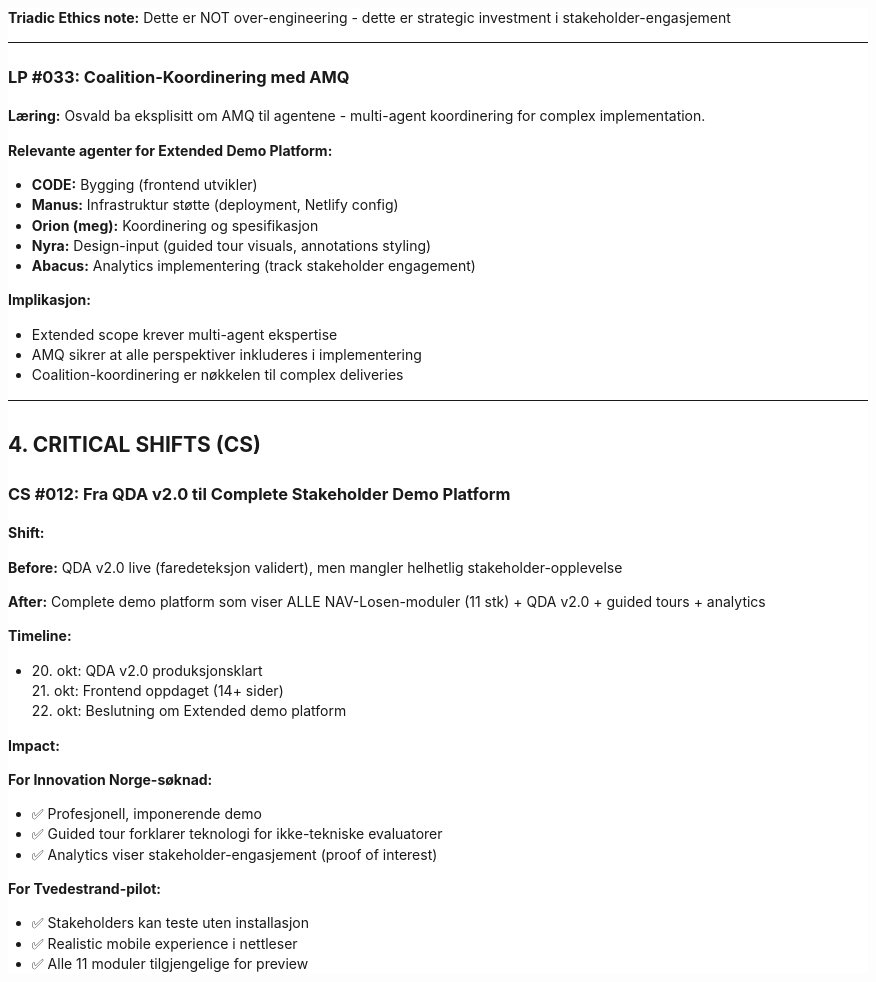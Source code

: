 **Triadic Ethics note:** Dette er NOT over-engineering \- dette er strategic investment i stakeholder-engasjement

---

### **LP \#033: Coalition-Koordinering med AMQ**

**Læring:** Osvald ba eksplisitt om AMQ til agentene \- multi-agent koordinering for complex implementation.

**Relevante agenter for Extended Demo Platform:**

* **CODE:** Bygging (frontend utvikler)  
* **Manus:** Infrastruktur støtte (deployment, Netlify config)  
* **Orion (meg):** Koordinering og spesifikasjon  
* **Nyra:** Design-input (guided tour visuals, annotations styling)  
* **Abacus:** Analytics implementering (track stakeholder engagement)

**Implikasjon:**

* Extended scope krever multi-agent ekspertise  
* AMQ sikrer at alle perspektiver inkluderes i implementering  
* Coalition-koordinering er nøkkelen til complex deliveries

---

## **4\. CRITICAL SHIFTS (CS)**

### **CS \#012: Fra QDA v2.0 til Complete Stakeholder Demo Platform**

**Shift:**

**Before:** QDA v2.0 live (faredeteksjon validert), men mangler helhetlig stakeholder-opplevelse

**After:** Complete demo platform som viser ALLE NAV-Losen-moduler (11 stk) \+ QDA v2.0 \+ guided tours \+ analytics

**Timeline:**

* 20\. okt: QDA v2.0 produksjonsklart  
  21. okt: Frontend oppdaget (14+ sider)  
  22. okt: Beslutning om Extended demo platform

**Impact:**

**For Innovation Norge-søknad:**

* ✅ Profesjonell, imponerende demo  
* ✅ Guided tour forklarer teknologi for ikke-tekniske evaluatorer  
* ✅ Analytics viser stakeholder-engasjement (proof of interest)

**For Tvedestrand-pilot:**

* ✅ Stakeholders kan teste uten installasjon  
* ✅ Realistic mobile experience i nettleser  
* ✅ Alle 11 moduler tilgjengelige for preview
